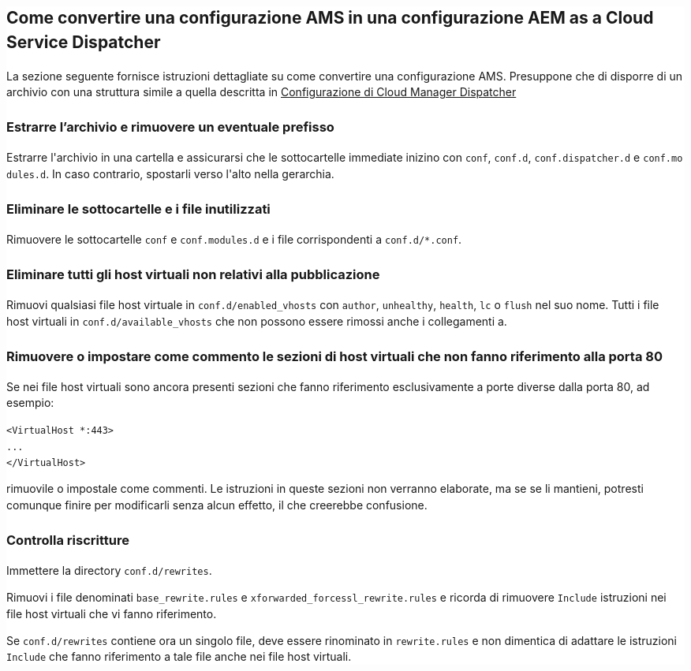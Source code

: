 ## Come convertire una configurazione AMS in una configurazione AEM as a Cloud Service Dispatcher

La sezione seguente fornisce istruzioni dettagliate su come convertire una configurazione AMS. Presuppone che
di disporre di un archivio con una struttura simile a quella descritta in [Configurazione di Cloud Manager Dispatcher](https://experienceleague.adobe.com/docs/experience-manager-cloud-manager/using/getting-started/dispatcher-configurations.html?lang=it)

### Estrarre l’archivio e rimuovere un eventuale prefisso

Estrarre l&#39;archivio in una cartella e assicurarsi che le sottocartelle immediate inizino con `conf`, `conf.d`,
`conf.dispatcher.d` e `conf.modules.d`. In caso contrario, spostarli verso l&#39;alto nella gerarchia.

### Eliminare le sottocartelle e i file inutilizzati

Rimuovere le sottocartelle `conf` e `conf.modules.d` e i file corrispondenti a `conf.d/*.conf`.

### Eliminare tutti gli host virtuali non relativi alla pubblicazione

Rimuovi qualsiasi file host virtuale in `conf.d/enabled_vhosts` con `author`, `unhealthy`, `health`,
`lc` o `flush` nel suo nome. Tutti i file host virtuali in `conf.d/available_vhosts` che non
possono essere rimossi anche i collegamenti a.

### Rimuovere o impostare come commento le sezioni di host virtuali che non fanno riferimento alla porta 80

Se nei file host virtuali sono ancora presenti sezioni che fanno riferimento esclusivamente a porte diverse dalla porta 80, ad esempio:

```
<VirtualHost *:443>
...
</VirtualHost>
```

rimuovile o impostale come commenti. Le istruzioni in queste sezioni non verranno elaborate, ma se
se li mantieni, potresti comunque finire per modificarli senza alcun effetto, il che creerebbe confusione.

### Controlla riscritture

Immettere la directory `conf.d/rewrites`.

Rimuovi i file denominati `base_rewrite.rules` e `xforwarded_forcessl_rewrite.rules` e ricorda di
rimuovere `Include` istruzioni nei file host virtuali che vi fanno riferimento.

Se `conf.d/rewrites` contiene ora un singolo file, deve essere rinominato in `rewrite.rules` e non
dimentica di adattare le istruzioni `Include` che fanno riferimento a tale file anche nei file host virtuali.
